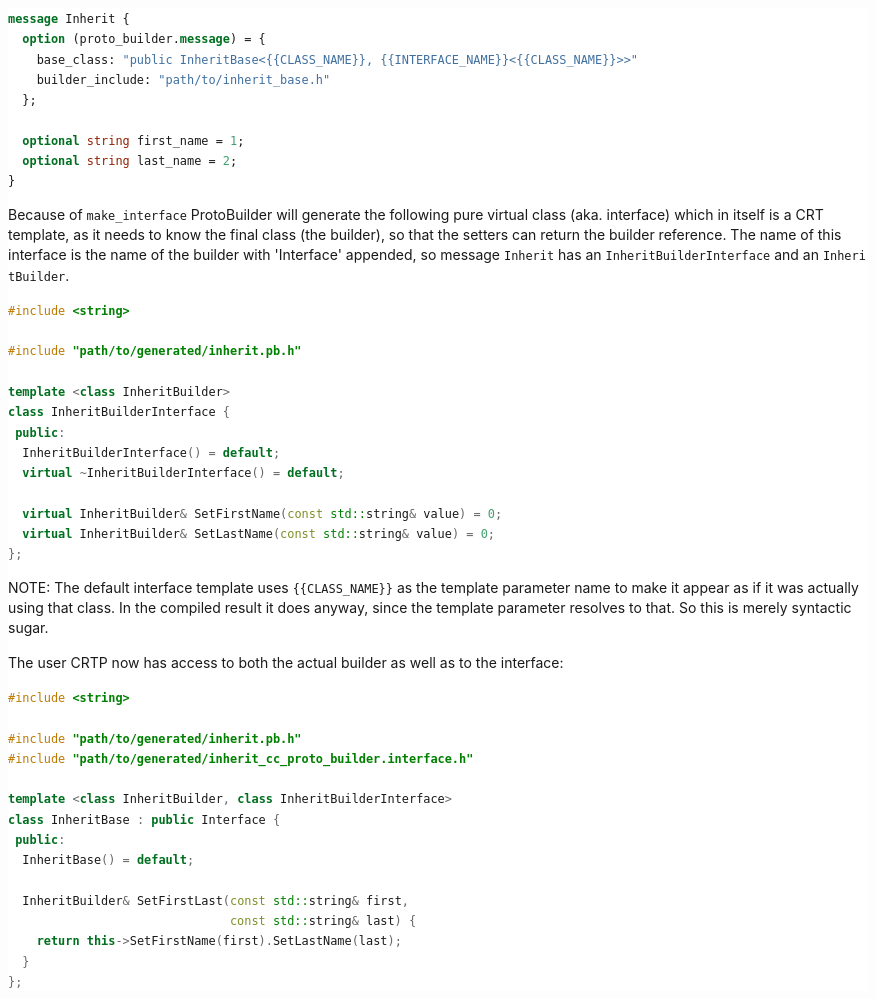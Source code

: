 ```proto
message Inherit {
  option (proto_builder.message) = {
    base_class: "public InheritBase<{{CLASS_NAME}}, {{INTERFACE_NAME}}<{{CLASS_NAME}}>>"
    builder_include: "path/to/inherit_base.h"
  };

  optional string first_name = 1;
  optional string last_name = 2;
}
```

Because of `make_interface` ProtoBuilder will generate the following pure
virtual class (aka. interface) which in itself is a CRT template, as it needs to
know the final class (the builder), so that the setters can return the builder
reference. The name of this interface is the name of the builder with
'Interface' appended, so message `Inherit` has an `InheritBuilderInterface` and
an `InheritBuilder`.

```c++
#include <string>

#include "path/to/generated/inherit.pb.h"

template <class InheritBuilder>
class InheritBuilderInterface {
 public:
  InheritBuilderInterface() = default;
  virtual ~InheritBuilderInterface() = default;

  virtual InheritBuilder& SetFirstName(const std::string& value) = 0;
  virtual InheritBuilder& SetLastName(const std::string& value) = 0;
};
```

NOTE: The default interface template uses `{{CLASS_NAME}}` as the template
parameter name to make it appear as if it was actually using that class. In the
compiled result it does anyway, since the template parameter resolves to that.
So this is merely syntactic sugar.

The user CRTP now has access to both the actual builder as well as to the
interface:

```c++
#include <string>

#include "path/to/generated/inherit.pb.h"
#include "path/to/generated/inherit_cc_proto_builder.interface.h"

template <class InheritBuilder, class InheritBuilderInterface>
class InheritBase : public Interface {
 public:
  InheritBase() = default;

  InheritBuilder& SetFirstLast(const std::string& first,
                               const std::string& last) {
    return this->SetFirstName(first).SetLastName(last);
  }
};
```
